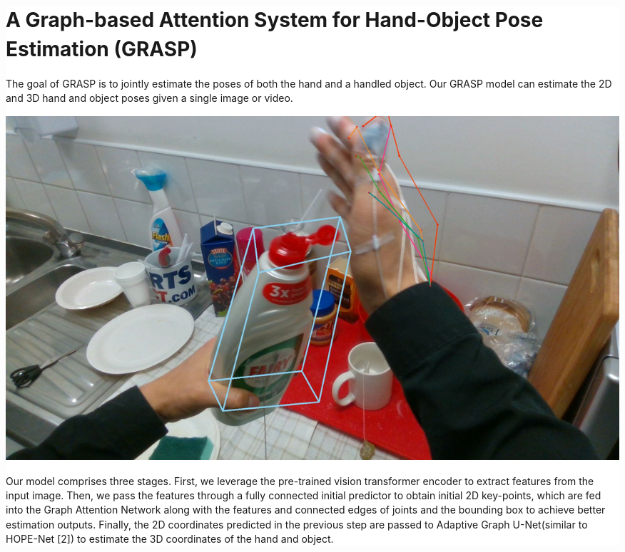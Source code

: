 # A Graph-based Attention System for Hand-Object Pose Estimation (GRASP)

The goal of GRASP is to jointly estimate the poses of both the hand and a handled object. Our GRASP model can estimate the 2D and 3D hand and object poses given a single image or video.

<div align="center">
    <img src="images/GRASP_res_0.png", width="1000">
</div>

Our model comprises three stages. First, we leverage the pre-trained vision transformer encoder to extract features from the input image. Then, we pass the features through a fully connected initial predictor to obtain initial 2D key-points, which are fed into the Graph Attention Network along with the features and connected edges of joints and the bounding box to achieve better estimation outputs. Finally, the 2D coordinates predicted in the previous step are passed to Adaptive Graph U-Net(similar to HOPE-Net [2]) to estimate the 3D coordinates of the hand and object.

<div align="center">